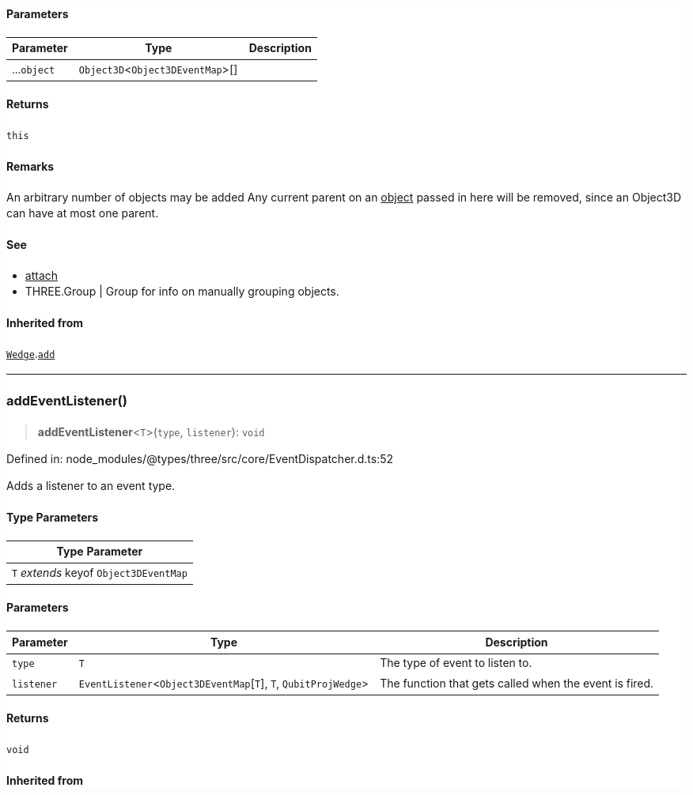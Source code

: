 #### Parameters

| Parameter | Type | Description |
| ------ | ------ | ------ |
| ...`object` | `Object3D`\<`Object3DEventMap`\>[] |  |

#### Returns

`this`

#### Remarks

An arbitrary number of objects may be added
Any current parent on an [object](QubitDisplay.md#add-1) passed in here will be removed, since an Object3D can have at most one parent.

#### See

 - [attach](#attach)
 - THREE.Group \| Group for info on manually grouping objects.

#### Inherited from

[`Wedge`](Wedge.md).[`add`](Wedge.md#add)

***

### addEventListener()

> **addEventListener**\<`T`\>(`type`, `listener`): `void`

Defined in: node\_modules/@types/three/src/core/EventDispatcher.d.ts:52

Adds a listener to an event type.

#### Type Parameters

| Type Parameter |
| ------ |
| `T` *extends* keyof `Object3DEventMap` |

#### Parameters

| Parameter | Type | Description |
| ------ | ------ | ------ |
| `type` | `T` | The type of event to listen to. |
| `listener` | `EventListener`\<`Object3DEventMap`\[`T`\], `T`, `QubitProjWedge`\> | The function that gets called when the event is fired. |

#### Returns

`void`

#### Inherited from
